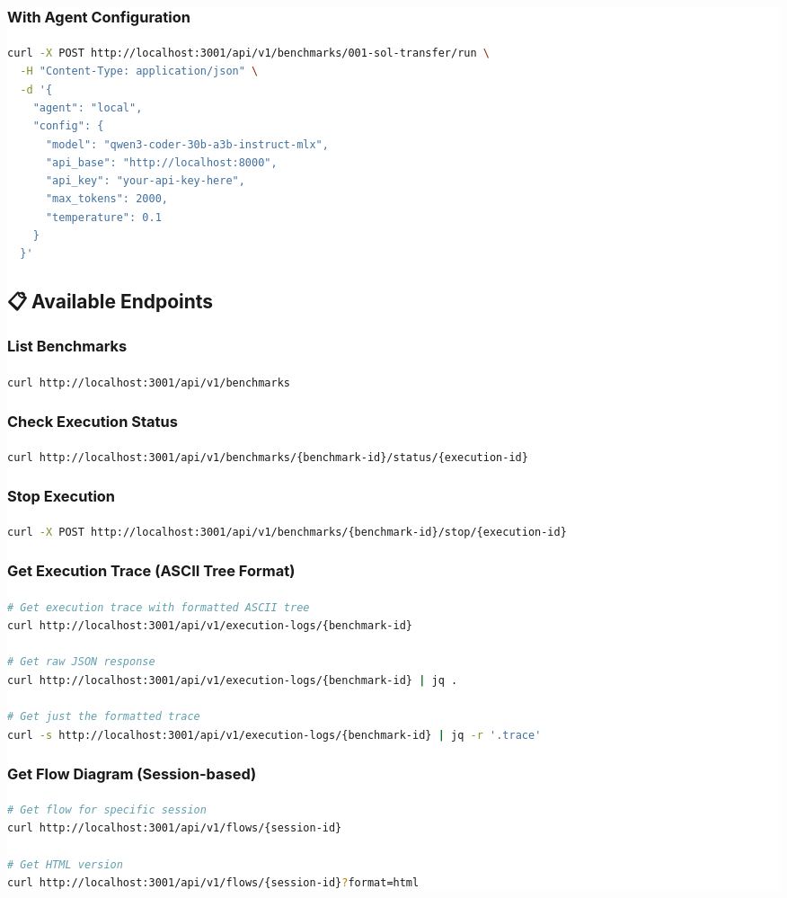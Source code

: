 ### With Agent Configuration

```bash
curl -X POST http://localhost:3001/api/v1/benchmarks/001-sol-transfer/run \
  -H "Content-Type: application/json" \
  -d '{
    "agent": "local",
    "config": {
      "model": "qwen3-coder-30b-a3b-instruct-mlx",
      "api_base": "http://localhost:8000",
      "api_key": "your-api-key-here",
      "max_tokens": 2000,
      "temperature": 0.1
    }
  }'
```

## 📋 Available Endpoints

### List Benchmarks
```bash
curl http://localhost:3001/api/v1/benchmarks
```

### Check Execution Status
```bash
curl http://localhost:3001/api/v1/benchmarks/{benchmark-id}/status/{execution-id}
```

### Stop Execution
```bash
curl -X POST http://localhost:3001/api/v1/benchmarks/{benchmark-id}/stop/{execution-id}
```

### Get Execution Trace (ASCII Tree Format)
```bash
# Get execution trace with formatted ASCII tree
curl http://localhost:3001/api/v1/execution-logs/{benchmark-id}

# Get raw JSON response
curl http://localhost:3001/api/v1/execution-logs/{benchmark-id} | jq .

# Get just the formatted trace
curl -s http://localhost:3001/api/v1/execution-logs/{benchmark-id} | jq -r '.trace'
```

### Get Flow Diagram (Session-based)
```bash
# Get flow for specific session
curl http://localhost:3001/api/v1/flows/{session-id}

# Get HTML version
curl http://localhost:3001/api/v1/flows/{session-id}?format=html
```
